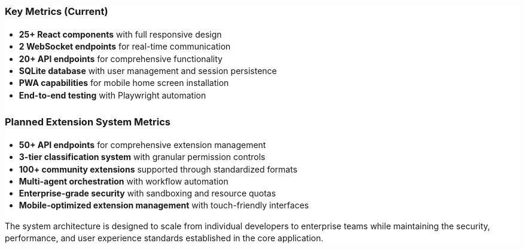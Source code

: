 ### Key Metrics (Current)
- **25+ React components** with full responsive design
- **2 WebSocket endpoints** for real-time communication
- **20+ API endpoints** for comprehensive functionality
- **SQLite database** with user management and session persistence
- **PWA capabilities** for mobile home screen installation
- **End-to-end testing** with Playwright automation

### Planned Extension System Metrics
- **50+ API endpoints** for comprehensive extension management
- **3-tier classification system** with granular permission controls
- **100+ community extensions** supported through standardized formats
- **Multi-agent orchestration** with workflow automation
- **Enterprise-grade security** with sandboxing and resource quotas
- **Mobile-optimized extension management** with touch-friendly interfaces

The system architecture is designed to scale from individual developers to enterprise teams while maintaining the security, performance, and user experience standards established in the core application.